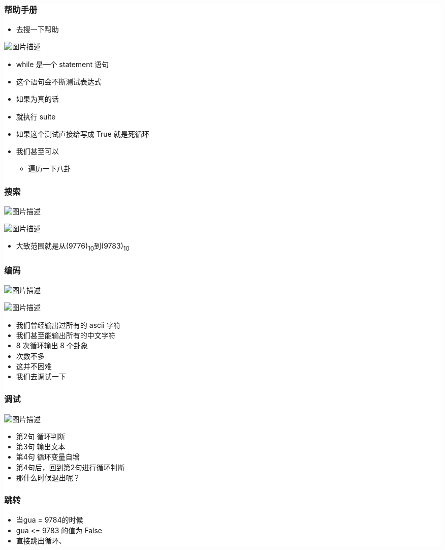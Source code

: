 
### 帮助手册

- 去搜一下帮助

![图片描述](https://doc.shiyanlou.com/courses/uid1190679-20211005-1633402343050)

- while 是一个 statement 语句
- 这个语句会不断测试表达式
- 如果为真的话
- 就执行 suite
- 如果这个测试直接给写成 True 就是死循环

- 我们甚至可以
  - 遍历一下八卦

### 搜索

![图片描述](https://doc.shiyanlou.com/courses/uid1190679-20211005-1633419671425)

![图片描述](https://doc.shiyanlou.com/courses/uid1190679-20211005-1633419678739)

- 大致范围就是从(9776)<sub>10</sub>到(9783)<sub>10</sub>

### 编码

![图片描述](https://doc.shiyanlou.com/courses/uid1190679-20211005-1633420008973)

![图片描述](https://doc.shiyanlou.com/courses/uid1190679-20211005-1633420020547)

- 我们曾经输出过所有的 ascii 字符
- 我们甚至能输出所有的中文字符
- 8 次循环输出 8 个卦象
- 次数不多
- 这并不困难
- 我们去调试一下

### 调试

![图片描述](https://doc.shiyanlou.com/courses/uid1190679-20220724-1658625248320)

- 第2句 循环判断
- 第3句 输出文本
- 第4句 循环变量自增
- 第4句后，回到第2句进行循环判断
- 那什么时候退出呢？

### 跳转

- 当gua = 9784的时候
- gua <= 9783 的值为 False
- 直接跳出循环、
